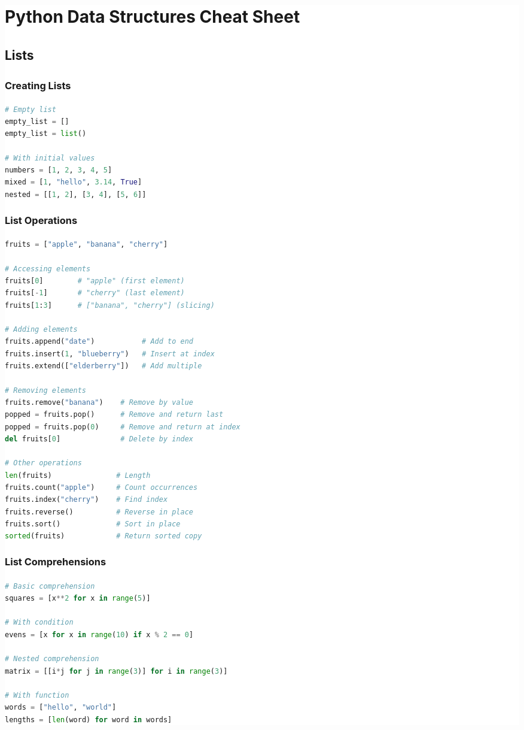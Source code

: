 # Python Data Structures Cheat Sheet

## Lists

### Creating Lists
```python
# Empty list
empty_list = []
empty_list = list()

# With initial values
numbers = [1, 2, 3, 4, 5]
mixed = [1, "hello", 3.14, True]
nested = [[1, 2], [3, 4], [5, 6]]
```

### List Operations
```python
fruits = ["apple", "banana", "cherry"]

# Accessing elements
fruits[0]        # "apple" (first element)
fruits[-1]       # "cherry" (last element)
fruits[1:3]      # ["banana", "cherry"] (slicing)

# Adding elements
fruits.append("date")           # Add to end
fruits.insert(1, "blueberry")   # Insert at index
fruits.extend(["elderberry"])   # Add multiple

# Removing elements
fruits.remove("banana")    # Remove by value
popped = fruits.pop()      # Remove and return last
popped = fruits.pop(0)     # Remove and return at index
del fruits[0]              # Delete by index

# Other operations
len(fruits)               # Length
fruits.count("apple")     # Count occurrences
fruits.index("cherry")    # Find index
fruits.reverse()          # Reverse in place
fruits.sort()             # Sort in place
sorted(fruits)            # Return sorted copy
```

### List Comprehensions
```python
# Basic comprehension
squares = [x**2 for x in range(5)]

# With condition
evens = [x for x in range(10) if x % 2 == 0]

# Nested comprehension
matrix = [[i*j for j in range(3)] for i in range(3)]

# With function
words = ["hello", "world"]
lengths = [len(word) for word in words]
```
